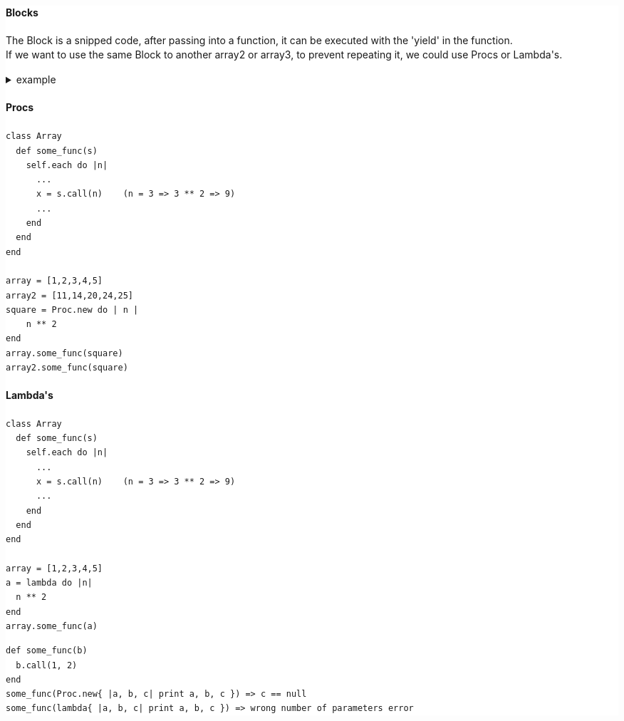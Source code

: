 #### Blocks

The Block is a snipped code, after passing into a function, it can be executed with the 'yield' in the function.<br />
If we want to use the same Block to another array2 or array3, to prevent repeating it, we could use Procs or Lambda's.

<details><summary>example</summary></details>

#### Procs

```
class Array
  def some_func(s)
    self.each do |n|
      ...
      x = s.call(n)    (n = 3 => 3 ** 2 => 9)
      ...
    end
  end
end

array = [1,2,3,4,5]
array2 = [11,14,20,24,25]
square = Proc.new do | n |
    n ** 2
end
array.some_func(square)
array2.some_func(square)
```

#### Lambda's

```
class Array
  def some_func(s)
    self.each do |n|
      ...
      x = s.call(n)    (n = 3 => 3 ** 2 => 9)
      ...
    end
  end
end

array = [1,2,3,4,5]
a = lambda do |n|
  n ** 2
end
array.some_func(a)
```

```
def some_func(b)
  b.call(1, 2)
end
some_func(Proc.new{ |a, b, c| print a, b, c }) => c == null
some_func(lambda{ |a, b, c| print a, b, c }) => wrong number of parameters error
```
